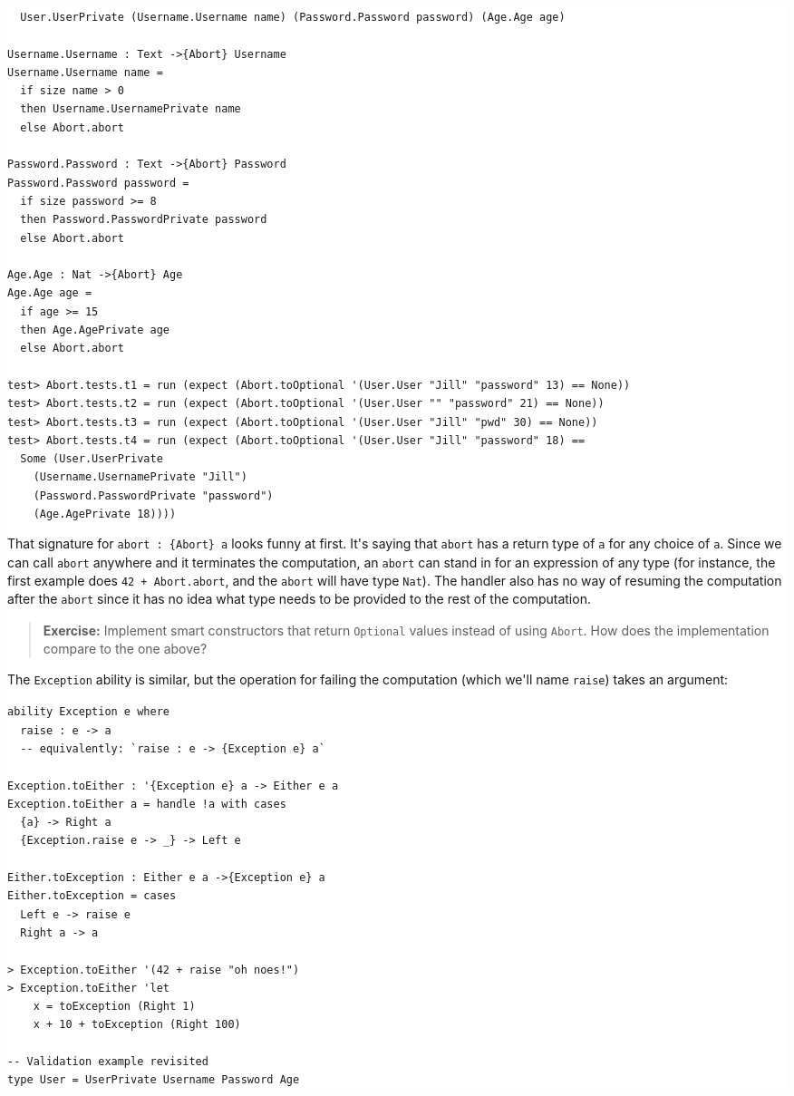 ```unison
  User.UserPrivate (Username.Username name) (Password.Password password) (Age.Age age)

Username.Username : Text ->{Abort} Username
Username.Username name =
  if size name > 0
  then Username.UsernamePrivate name
  else Abort.abort

Password.Password : Text ->{Abort} Password
Password.Password password =
  if size password >= 8
  then Password.PasswordPrivate password
  else Abort.abort

Age.Age : Nat ->{Abort} Age
Age.Age age =
  if age >= 15
  then Age.AgePrivate age
  else Abort.abort

test> Abort.tests.t1 = run (expect (Abort.toOptional '(User.User "Jill" "password" 13) == None))
test> Abort.tests.t2 = run (expect (Abort.toOptional '(User.User "" "password" 21) == None))
test> Abort.tests.t3 = run (expect (Abort.toOptional '(User.User "Jill" "pwd" 30) == None))
test> Abort.tests.t4 = run (expect (Abort.toOptional '(User.User "Jill" "password" 18) ==
  Some (User.UserPrivate
    (Username.UsernamePrivate "Jill")
    (Password.PasswordPrivate "password")
    (Age.AgePrivate 18))))    
```

That signature for `abort : {Abort} a` looks funny at first. It's saying that `abort` has a return type of `a` for any choice of `a`. Since we can call `abort` anywhere and it terminates the computation, an `abort` can stand in for an expression of any type (for instance, the first example does `42 + Abort.abort`, and the `abort` will have type `Nat`). The handler also has no way of resuming the computation after the `abort` since it has no idea what type needs to be provided to the rest of the computation.

> __Exercise:__ Implement smart constructors that return `Optional` values instead of using `Abort`. How does the implementation compare to the one above?

The `Exception` ability is similar, but the operation for failing the computation (which we'll name `raise`) takes an argument:

```unison
ability Exception e where
  raise : e -> a
  -- equivalently: `raise : e -> {Exception e} a`

Exception.toEither : '{Exception e} a -> Either e a
Exception.toEither a = handle !a with cases
  {a} -> Right a
  {Exception.raise e -> _} -> Left e

Either.toException : Either e a ->{Exception e} a
Either.toException = cases
  Left e -> raise e
  Right a -> a

> Exception.toEither '(42 + raise "oh noes!")
> Exception.toEither 'let
    x = toException (Right 1)
    x + 10 + toException (Right 100)

-- Validation example revisited
type User = UserPrivate Username Password Age
```